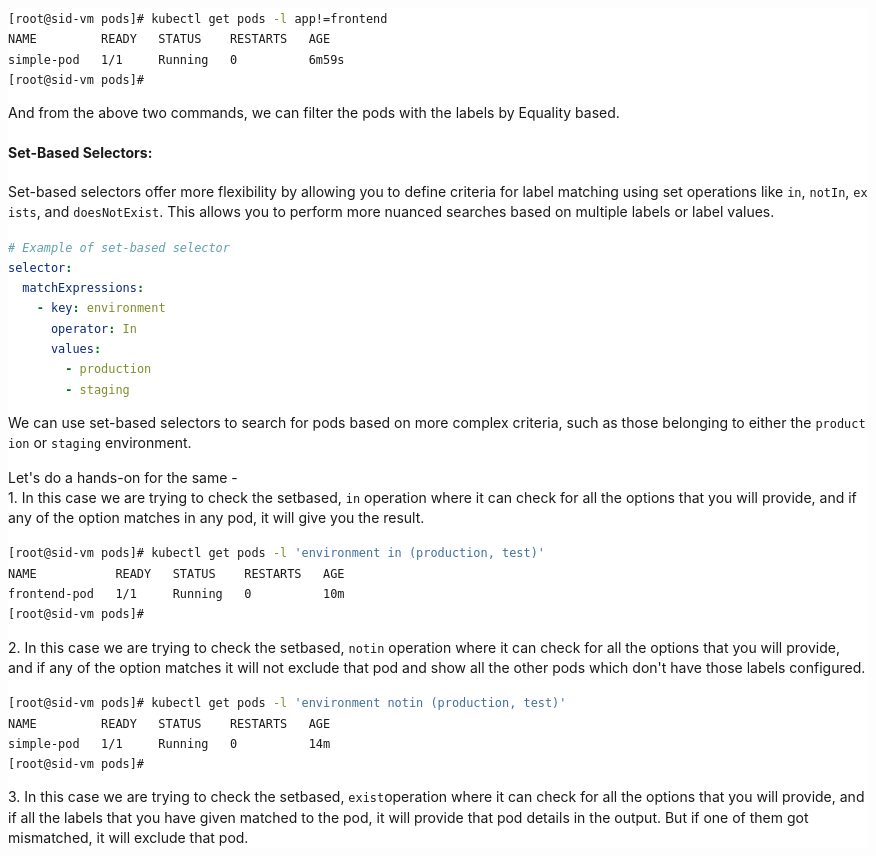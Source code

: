 ```bash
[root@sid-vm pods]# kubectl get pods -l app!=frontend
NAME         READY   STATUS    RESTARTS   AGE
simple-pod   1/1     Running   0          6m59s
[root@sid-vm pods]#
```

And from the above two commands, we can filter the pods with the labels by Equality based.

#### **Set-Based Selectors:**

Set-based selectors offer more flexibility by allowing you to define criteria for label matching using set operations like `in`, `notIn`, `exists`, and `doesNotExist`. This allows you to perform more nuanced searches based on multiple labels or label values.

```yaml
# Example of set-based selector
selector:
  matchExpressions:
    - key: environment
      operator: In
      values:
        - production
        - staging
```

We can use set-based selectors to search for pods based on more complex criteria, such as those belonging to either the `production` or `staging` environment.

Let's do a hands-on for the same -  
1\. In this case we are trying to check the setbased, `in` operation where it can check for all the options that you will provide, and if any of the option matches in any pod, it will give you the result.

```bash
[root@sid-vm pods]# kubectl get pods -l 'environment in (production, test)'
NAME           READY   STATUS    RESTARTS   AGE
frontend-pod   1/1     Running   0          10m
[root@sid-vm pods]#
```

2\. In this case we are trying to check the setbased, `notin` operation where it can check for all the options that you will provide, and if any of the option matches it will not exclude that pod and show all the other pods which don't have those labels configured.

```bash
[root@sid-vm pods]# kubectl get pods -l 'environment notin (production, test)'
NAME         READY   STATUS    RESTARTS   AGE
simple-pod   1/1     Running   0          14m
[root@sid-vm pods]#
```

3\. In this case we are trying to check the setbased, `exist`operation where it can check for all the options that you will provide, and if all the labels that you have given matched to the pod, it will provide that pod details in the output. But if one of them got mismatched, it will exclude that pod.
